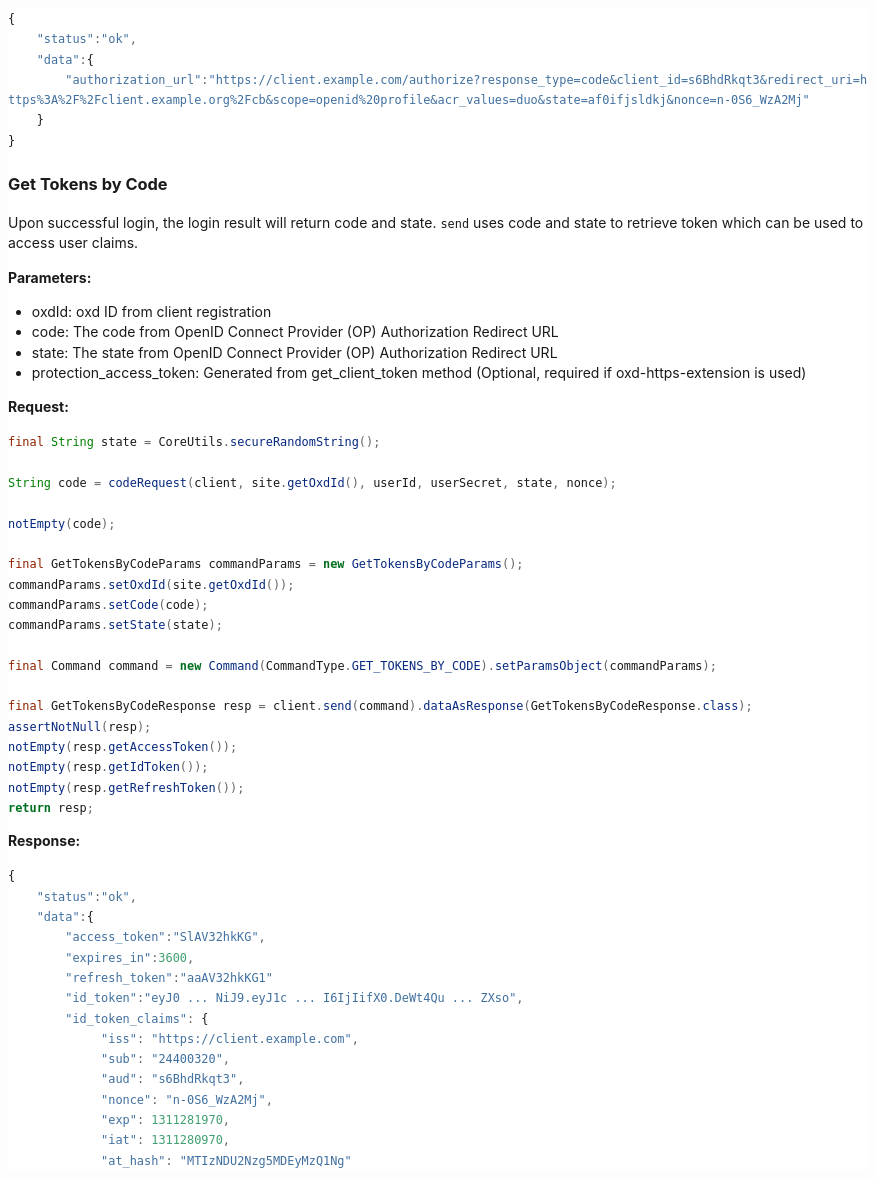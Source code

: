 ```javascript
{
    "status":"ok",
    "data":{
        "authorization_url":"https://client.example.com/authorize?response_type=code&client_id=s6BhdRkqt3&redirect_uri=https%3A%2F%2Fclient.example.org%2Fcb&scope=openid%20profile&acr_values=duo&state=af0ifjsldkj&nonce=n-0S6_WzA2Mj"
    }
}
```


### Get Tokens by Code

Upon successful login, the login result will return code and state. `send` uses code and state to retrieve token which can be used to access user claims.

**Parameters:**

- oxdId: oxd ID from client registration
- code: The code from OpenID Connect Provider (OP) Authorization Redirect URL
- state: The state from OpenID Connect Provider (OP) Authorization Redirect URL
- protection_access_token: Generated from get_client_token method (Optional, required if oxd-https-extension is used)

**Request:**

```java
final String state = CoreUtils.secureRandomString();

String code = codeRequest(client, site.getOxdId(), userId, userSecret, state, nonce);

notEmpty(code);

final GetTokensByCodeParams commandParams = new GetTokensByCodeParams();
commandParams.setOxdId(site.getOxdId());
commandParams.setCode(code);
commandParams.setState(state);

final Command command = new Command(CommandType.GET_TOKENS_BY_CODE).setParamsObject(commandParams);

final GetTokensByCodeResponse resp = client.send(command).dataAsResponse(GetTokensByCodeResponse.class);
assertNotNull(resp);
notEmpty(resp.getAccessToken());
notEmpty(resp.getIdToken());
notEmpty(resp.getRefreshToken());
return resp;
```

**Response:**

```javascript
{
    "status":"ok",
    "data":{
        "access_token":"SlAV32hkKG",
        "expires_in":3600,
        "refresh_token":"aaAV32hkKG1"
        "id_token":"eyJ0 ... NiJ9.eyJ1c ... I6IjIifX0.DeWt4Qu ... ZXso",
        "id_token_claims": {
             "iss": "https://client.example.com",
             "sub": "24400320",
             "aud": "s6BhdRkqt3",
             "nonce": "n-0S6_WzA2Mj",
             "exp": 1311281970,
             "iat": 1311280970,
             "at_hash": "MTIzNDU2Nzg5MDEyMzQ1Ng"
```